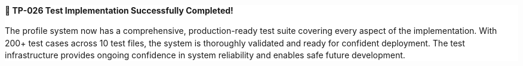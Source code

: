 
**🎉 TP-026 Test Implementation Successfully Completed!**

The profile system now has a comprehensive, production-ready test suite covering every aspect of the implementation. With 200+ test cases across 10 test files, the system is thoroughly validated and ready for confident deployment. The test infrastructure provides ongoing confidence in system reliability and enables safe future development.
